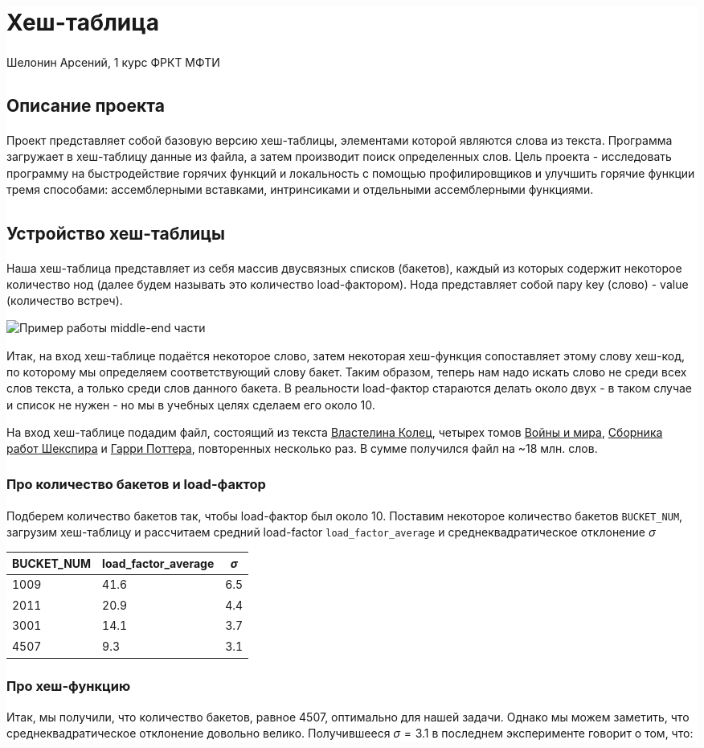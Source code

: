 # Хеш-таблица
Шелонин Арсений, 1 курс ФРКТ МФТИ

## Описание проекта
Проект представляет собой базовую версию хеш-таблицы, элементами которой являются слова из текста. Программа загружает в хеш-таблицу данные из файла, а затем производит поиск определенных слов. Цель проекта - исследовать программу на быстродействие горячих функций и локальность с помощью профилировщиков и улучшить горячие функции тремя способами: ассемблерными вставками, интринсиками и отдельными ассемблерными функциями.

## Устройство хеш-таблицы
Наша хеш-таблица представляет из себя массив двусвязных списков (бакетов), каждый из которых содержит некоторое количество нод (далее будем называть это количество load-фактором). Нода представляет собой пару key (слово) - value (количество встреч).

<image src="readme_images/h_t_explanation.png" alt="Пример работы middle-end части" width=50%>

Итак, на вход хеш-таблице подаётся некоторое слово, затем некоторая хеш-функция сопоставляет этому слову хеш-код, по которому мы определяем соответствующий слову бакет. Таким образом, теперь нам надо искать слово не среди всех слов текста, а только среди слов данного бакета. В реальности load-фактор стараются делать около двух - в таком случае и список не нужен - но мы в учебных целях сделаем его около 10. 

На вход хеш-таблице подадим файл, состоящий из текста [Властелина Колец](https://www.cole13.com/wp-content/uploads/2023/08/Tolkien-J.-R.-R.-The-Fellowship-of-the-Ring-Tolkien-J.-R.-R.-Tolkien-J.-R.-R.-Z-Library.pdf), четырех томов [Войны и мира](https://www.gutenberg.org/files/2600/2600-h/2600-h.htm), [Сборника работ Шекспира](https://www.gutenberg.org/files/100/100-h/100-h.htm) и [Гарри Поттера](https://gist.githubusercontent.com/cmaspi/41e1d8e552a30a6d5ef0be7e574da513/raw/0a9a8247da3468a7a40edc2c62479df208c421d9/Harry_Potter_all_books_preprocessed.txt), повторенных несколько раз. В сумме получился файл на ~18 млн. слов.

### Про количество бакетов и load-фактор
Подберем количество бакетов так, чтобы load-фактор был около 10. 
Поставим некоторое количество бакетов `BUCKET_NUM`, загрузим хеш-таблицу и рассчитаем средний load-factor `load_factor_average` и среднеквадратическое отклонение $\sigma$

| BUCKET_NUM | load_factor_average | $\sigma$ |
|------------|---------------------|----------|
| 1009       |  41.6               | 6.5      |
| 2011       |  20.9               | 4.4      |
| 3001       |  14.1               | 3.7      |
| 4507       |  9.3                | 3.1      |

### Про хеш-функцию

Итак, мы получили, что количество бакетов, равное 4507, оптимально для нашей задачи. Однако мы можем заметить, что среднеквадратическое отклонение довольно велико. Получившееся $\sigma = 3.1$ в последнем эксперименте говорит о том, что:
